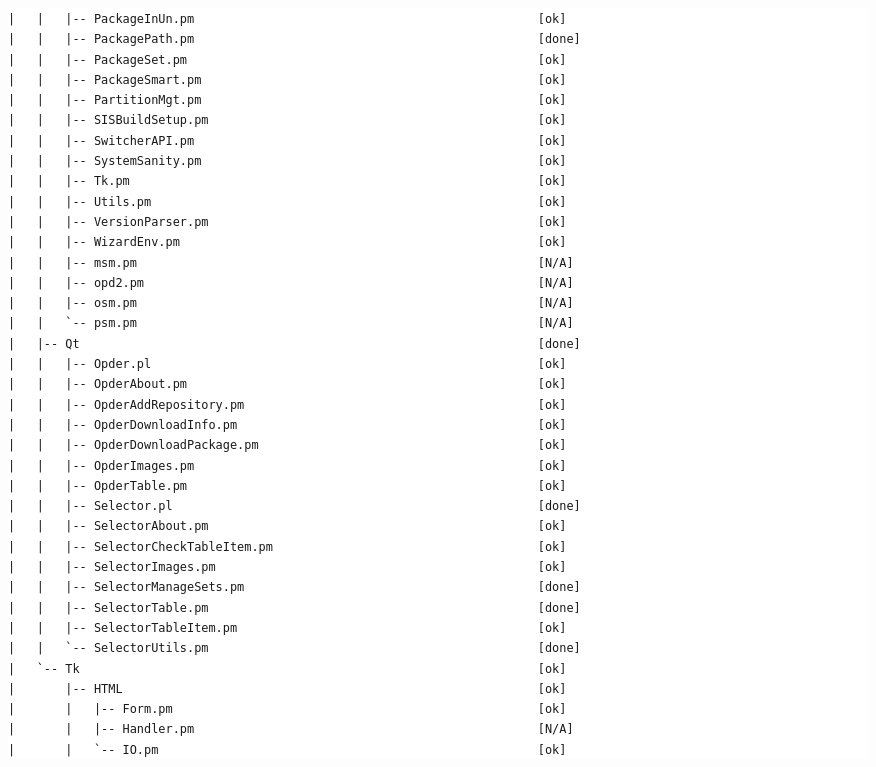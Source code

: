     |   |   |-- PackageInUn.pm                                                [ok]
    |   |   |-- PackagePath.pm                                                [done]
    |   |   |-- PackageSet.pm                                                 [ok]
    |   |   |-- PackageSmart.pm                                               [ok]
    |   |   |-- PartitionMgt.pm                                               [ok]
    |   |   |-- SISBuildSetup.pm                                              [ok]
    |   |   |-- SwitcherAPI.pm                                                [ok]
    |   |   |-- SystemSanity.pm                                               [ok]
    |   |   |-- Tk.pm                                                         [ok]
    |   |   |-- Utils.pm                                                      [ok]
    |   |   |-- VersionParser.pm                                              [ok]
    |   |   |-- WizardEnv.pm                                                  [ok]
    |   |   |-- msm.pm                                                        [N/A]
    |   |   |-- opd2.pm                                                       [N/A]
    |   |   |-- osm.pm                                                        [N/A]
    |   |   `-- psm.pm                                                        [N/A]
    |   |-- Qt                                                                [done]
    |   |   |-- Opder.pl                                                      [ok]
    |   |   |-- OpderAbout.pm                                                 [ok]
    |   |   |-- OpderAddRepository.pm                                         [ok]
    |   |   |-- OpderDownloadInfo.pm                                          [ok]
    |   |   |-- OpderDownloadPackage.pm                                       [ok]
    |   |   |-- OpderImages.pm                                                [ok]
    |   |   |-- OpderTable.pm                                                 [ok]
    |   |   |-- Selector.pl                                                   [done]
    |   |   |-- SelectorAbout.pm                                              [ok]
    |   |   |-- SelectorCheckTableItem.pm                                     [ok]
    |   |   |-- SelectorImages.pm                                             [ok]
    |   |   |-- SelectorManageSets.pm                                         [done]
    |   |   |-- SelectorTable.pm                                              [done]
    |   |   |-- SelectorTableItem.pm                                          [ok]
    |   |   `-- SelectorUtils.pm                                              [done]
    |   `-- Tk                                                                [ok]
    |       |-- HTML                                                          [ok]
    |       |   |-- Form.pm                                                   [ok]
    |       |   |-- Handler.pm                                                [N/A]
    |       |   `-- IO.pm                                                     [ok]